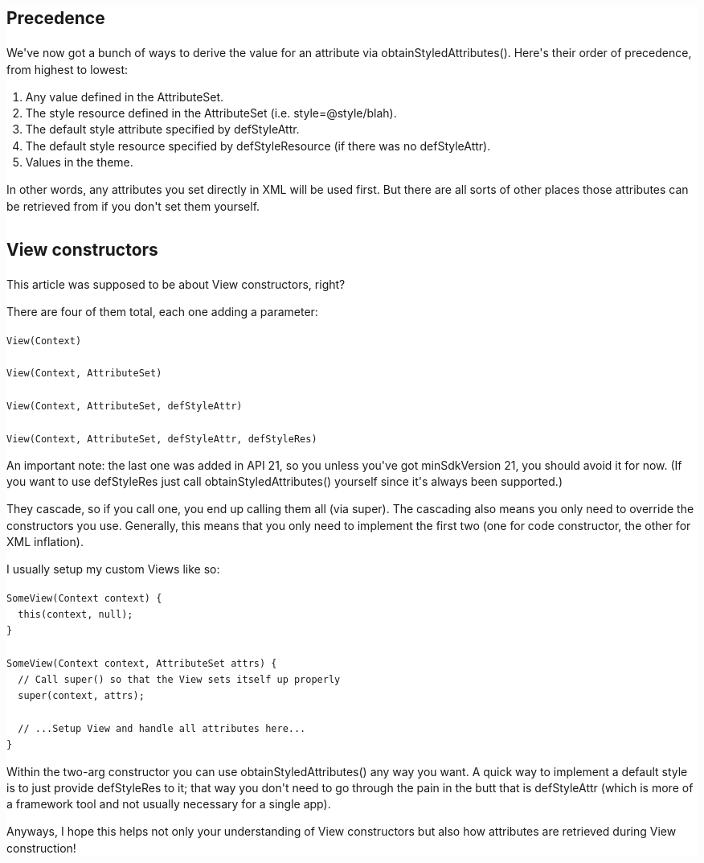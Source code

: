 ## Precedence
We've now got a bunch of ways to derive the value for an attribute via obtainStyledAttributes(). Here's their order of precedence, from highest to lowest:

1. Any value defined in the AttributeSet.
2. The style resource defined in the AttributeSet (i.e. style=@style/blah).
3. The default style attribute specified by defStyleAttr.
4. The default style resource specified by defStyleResource (if there was no defStyleAttr).
5. Values in the theme.

In other words, any attributes you set directly in XML will be used first. But there are all sorts of other places those attributes can be retrieved from if you don't set them yourself.

## View constructors
This article was supposed to be about View constructors, right?

There are four of them total, each one adding a parameter:

    View(Context)

    View(Context, AttributeSet)

    View(Context, AttributeSet, defStyleAttr)

    View(Context, AttributeSet, defStyleAttr, defStyleRes)  

An important note: the last one was added in API 21, so you unless you've got minSdkVersion 21, you should avoid it for now. (If you want to use defStyleRes just call obtainStyledAttributes() yourself since it's always been supported.)

They cascade, so if you call one, you end up calling them all (via super). The cascading also means you only need to override the constructors you use. Generally, this means that you only need to implement the first two (one for code constructor, the other for XML inflation).

I usually setup my custom Views like so:

    SomeView(Context context) {  
      this(context, null);
    }

    SomeView(Context context, AttributeSet attrs) {  
      // Call super() so that the View sets itself up properly
      super(context, attrs);

      // ...Setup View and handle all attributes here...
    }

Within the two-arg constructor you can use obtainStyledAttributes() any way you want. A quick way to implement a default style is to just provide defStyleRes to it; that way you don't need to go through the pain in the butt that is defStyleAttr (which is more of a framework tool and not usually necessary for a single app).

Anyways, I hope this helps not only your understanding of View constructors but also how attributes are retrieved during View construction!